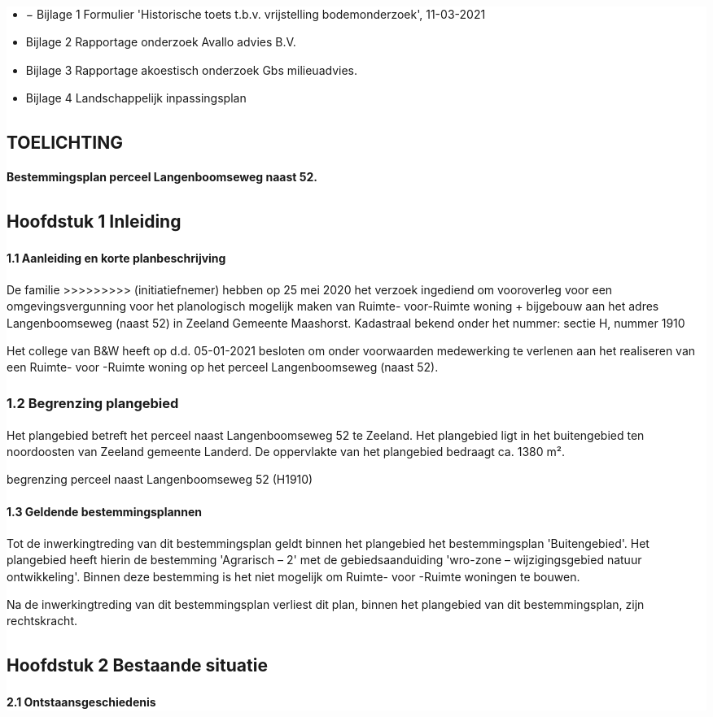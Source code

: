 - − Bijlage 1
Formulier 'Historische toets t.b.v. vrijstelling bodemonderzoek', 11-03-2021

- Bijlage 2
Rapportage onderzoek Avallo advies B.V.

- Bijlage 3
Rapportage akoestisch onderzoek Gbs milieuadvies.

- Bijlage 4
Landschappelijk inpassingsplan

## **TOELICHTING**

**Bestemmingsplan perceel Langenboomseweg naast 52.**

## **Hoofdstuk 1 Inleiding**

#### **1.1 Aanleiding en korte planbeschrijving**

De familie >>>>>>>>> (initiatiefnemer) hebben op 25 mei 2020 het verzoek ingediend om vooroverleg voor een omgevingsvergunning voor het planologisch mogelijk maken van Ruimte- voor-Ruimte woning + bijgebouw aan het adres Langenboomseweg (naast 52) in Zeeland Gemeente Maashorst. Kadastraal bekend onder het nummer: sectie H, nummer 1910

Het college van B&W heeft op d.d. 05-01-2021 besloten om onder voorwaarden medewerking te verlenen aan het realiseren van een Ruimte- voor -Ruimte woning op het perceel Langenboomseweg (naast 52).

### **1.2 Begrenzing plangebied**

Het plangebied betreft het perceel naast Langenboomseweg 52 te Zeeland. Het plangebied ligt in het buitengebied ten noordoosten van Zeeland gemeente Landerd. De oppervlakte van het plangebied bedraagt ca. 1380 m².

begrenzing perceel naast Langenboomseweg 52 (H1910)

#### **1.3 Geldende bestemmingsplannen**

Tot de inwerkingtreding van dit bestemmingsplan geldt binnen het plangebied het bestemmingsplan 'Buitengebied'. Het plangebied heeft hierin de bestemming 'Agrarisch – 2' met de gebiedsaanduiding 'wro-zone – wijzigingsgebied natuur ontwikkeling'. Binnen deze bestemming is het niet mogelijk om Ruimte- voor -Ruimte woningen te bouwen.

Na de inwerkingtreding van dit bestemmingsplan verliest dit plan, binnen het plangebied van dit bestemmingsplan, zijn rechtskracht.

## **Hoofdstuk 2 Bestaande situatie**

#### **2.1 Ontstaansgeschiedenis**
